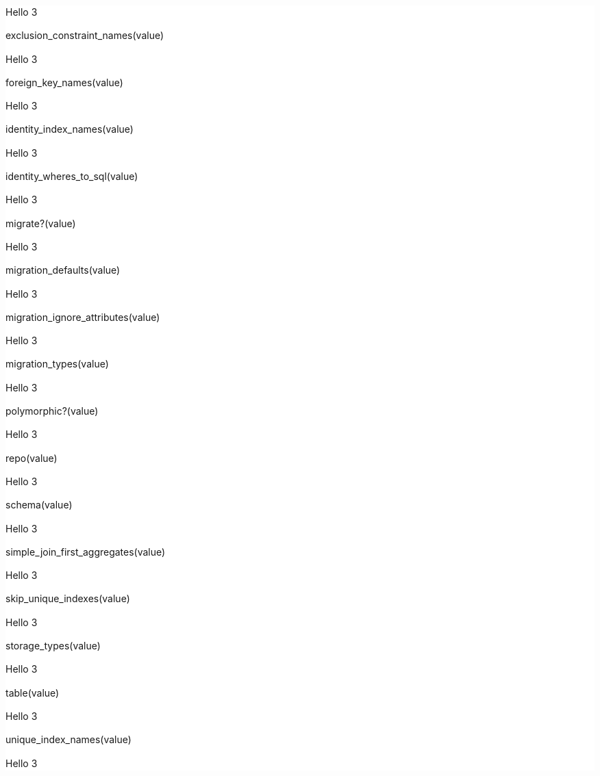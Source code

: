 Hello 3

exclusion_constraint_names(value)

Hello 3

foreign_key_names(value)

Hello 3

identity_index_names(value)

Hello 3

identity_wheres_to_sql(value)

Hello 3

migrate?(value)

Hello 3

migration_defaults(value)

Hello 3

migration_ignore_attributes(value)

Hello 3

migration_types(value)

Hello 3

polymorphic?(value)

Hello 3

repo(value)

Hello 3

schema(value)

Hello 3

simple_join_first_aggregates(value)

Hello 3

skip_unique_indexes(value)

Hello 3

storage_types(value)

Hello 3

table(value)

Hello 3

unique_index_names(value)

Hello 3
